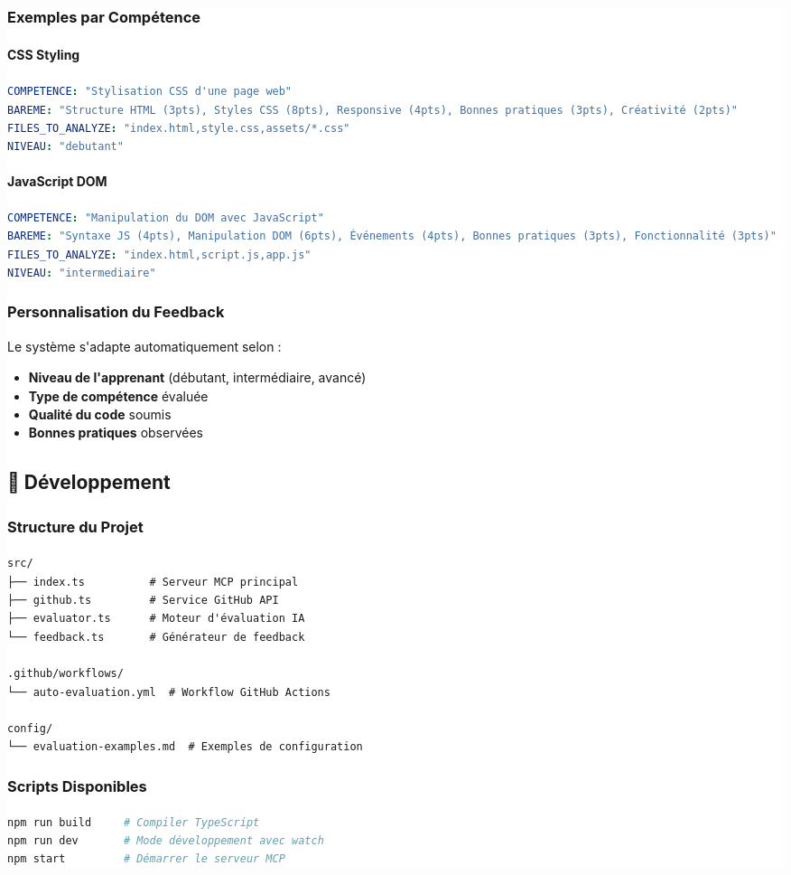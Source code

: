 ### Exemples par Compétence

#### CSS Styling
```yaml
COMPETENCE: "Stylisation CSS d'une page web"
BAREME: "Structure HTML (3pts), Styles CSS (8pts), Responsive (4pts), Bonnes pratiques (3pts), Créativité (2pts)"
FILES_TO_ANALYZE: "index.html,style.css,assets/*.css"
NIVEAU: "debutant"
```

#### JavaScript DOM
```yaml
COMPETENCE: "Manipulation du DOM avec JavaScript"
BAREME: "Syntaxe JS (4pts), Manipulation DOM (6pts), Événements (4pts), Bonnes pratiques (3pts), Fonctionnalité (3pts)"
FILES_TO_ANALYZE: "index.html,script.js,app.js"
NIVEAU: "intermediaire"
```

### Personnalisation du Feedback

Le système s'adapte automatiquement selon :
- **Niveau de l'apprenant** (débutant, intermédiaire, avancé)
- **Type de compétence** évaluée
- **Qualité du code** soumis
- **Bonnes pratiques** observées

## 🔧 Développement

### Structure du Projet

```
src/
├── index.ts          # Serveur MCP principal
├── github.ts         # Service GitHub API  
├── evaluator.ts      # Moteur d'évaluation IA
└── feedback.ts       # Générateur de feedback

.github/workflows/
└── auto-evaluation.yml  # Workflow GitHub Actions

config/
└── evaluation-examples.md  # Exemples de configuration
```

### Scripts Disponibles

```bash
npm run build     # Compiler TypeScript
npm run dev       # Mode développement avec watch
npm start         # Démarrer le serveur MCP
```
